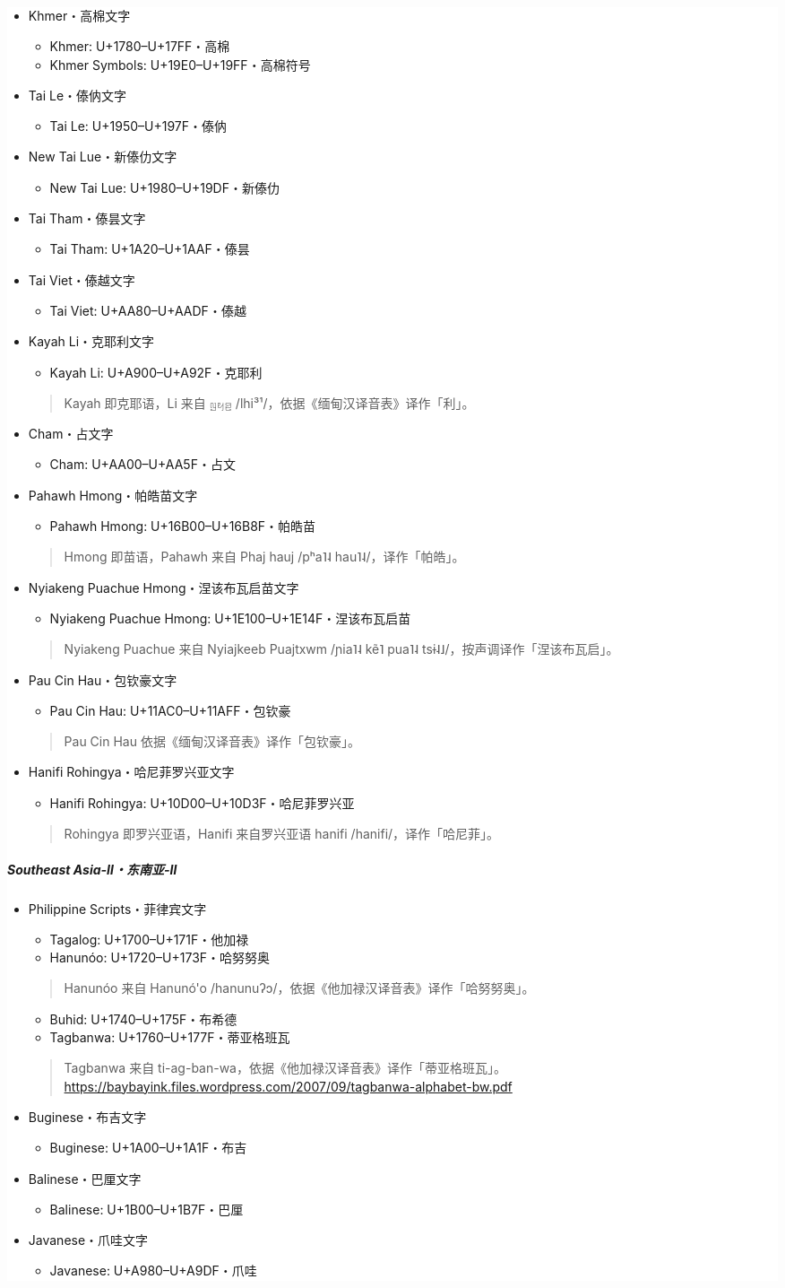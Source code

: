 - Khmer・高棉文字
  - Khmer: U+1780–U+17FF・高棉
  - Khmer Symbols: U+19E0–U+19FF・高棉符号

- Tai Le・傣㐻文字
  - Tai Le: U+1950–U+197F・傣㐻

- New Tai Lue・新傣仂文字
  - New Tai Lue: U+1980–U+19DF・新傣仂

- Tai Tham・傣昙文字
  - Tai Tham: U+1A20–U+1AAF・傣昙

- Tai Viet・傣越文字
  - Tai Viet: U+AA80–U+AADF・傣越

- Kayah Li・克耶利文字
  - Kayah Li: U+A900–U+A92F・克耶利
  > Kayah 即克耶语，Li 来自 ꤜꤟꤤ꤬ /lhi³¹/，依据《缅甸汉译音表》译作「利」。

- Cham・占文字
  - Cham: U+AA00–U+AA5F・占文

- Pahawh Hmong・帕皓苗文字
  - Pahawh Hmong: U+16B00–U+16B8F・帕皓苗
  > Hmong 即苗语，Pahawh 来自 Phaj hauj /pʰa˥˨ hau˥˨/，译作「帕皓」。

- Nyiakeng Puachue Hmong・涅该布瓦启苗文字
  - Nyiakeng Puachue Hmong: U+1E100–U+1E14F・涅该布瓦启苗
  > Nyiakeng Puachue 来自 Nyiajkeeb Puajtxwm /ɲia˥˨ kẽ˥ pua˥˨ tsɨ˨˩/，按声调译作「涅该布瓦启」。

- Pau Cin Hau・包钦豪文字
  - Pau Cin Hau: U+11AC0–U+11AFF・包钦豪
  > Pau Cin Hau 依据《缅甸汉译音表》译作「包钦豪」。

- Hanifi Rohingya・哈尼菲罗兴亚文字
  - Hanifi Rohingya: U+10D00–U+10D3F・哈尼菲罗兴亚
  > Rohingya 即罗兴亚语，Hanifi 来自罗兴亚语 hanifi /hanifi/，译作「哈尼菲」。

##### Southeast Asia-Ⅱ・东南亚-Ⅱ

- Philippine Scripts・菲律宾文字
  - Tagalog: U+1700–U+171F・他加禄
  - Hanunóo: U+1720–U+173F・哈努努奥
  > Hanunóo 来自 Hanunó'o /hanunuʔɔ/，依据《他加禄汉译音表》译作「哈努努奥」。
  - Buhid: U+1740–U+175F・布希德
  - Tagbanwa: U+1760–U+177F・蒂亚格班瓦
  > Tagbanwa 来自 ti-ag-ban-wa，依据《他加禄汉译音表》译作「蒂亚格班瓦」。
  > <https://baybayink.files.wordpress.com/2007/09/tagbanwa-alphabet-bw.pdf>

- Buginese・布吉文字
  - Buginese: U+1A00–U+1A1F・布吉

- Balinese・巴厘文字
  - Balinese: U+1B00–U+1B7F・巴厘

- Javanese・爪哇文字
  - Javanese: U+A980–U+A9DF・爪哇
